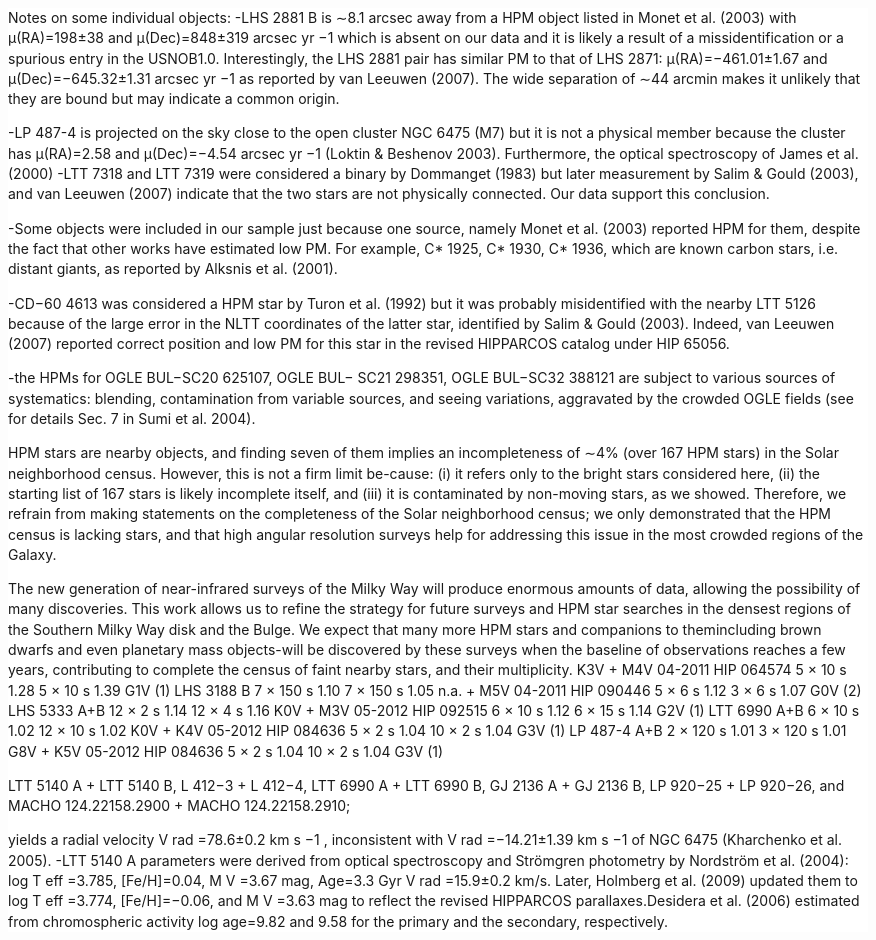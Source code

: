 Notes on some individual objects: -LHS 2881 B is ∼8.1 arcsec away from a HPM object listed in Monet et al. (2003) with µ(RA)=198±38 and µ(Dec)=848±319 arcsec yr −1 which is absent on our data and it is likely a result of a missidentification or a spurious entry in the USNOB1.0. Interestingly, the LHS 2881 pair has similar PM to that of LHS 2871: µ(RA)=−461.01±1.67 and µ(Dec)=−645.32±1.31 arcsec yr −1 as reported by van Leeuwen (2007). The wide separation of ∼44 arcmin makes it unlikely that they are bound but may indicate a common origin.

-LP 487-4 is projected on the sky close to the open cluster NGC 6475 (M7) but it is not a physical member because the cluster has µ(RA)=2.58 and µ(Dec)=−4.54 arcsec yr −1 (Loktin & Beshenov 2003). Furthermore, the optical spectroscopy of James et al. (2000)  -LTT 7318 and LTT 7319 were considered a binary by Dommanget (1983) but later measurement by Salim & Gould (2003), and van Leeuwen (2007) indicate that the two stars are not physically connected. Our data support this conclusion.

-Some objects were included in our sample just because one source, namely Monet et al. (2003) reported HPM for them, despite the fact that other works have estimated low PM. For example, C* 1925, C* 1930, C* 1936, which are known carbon stars, i.e. distant giants, as reported by Alksnis et al. (2001).

-CD−60 4613 was considered a HPM star by Turon et al. (1992) but it was probably misidentified with the nearby LTT 5126 because of the large error in the NLTT coordinates of the latter star, identified by Salim & Gould (2003). Indeed, van Leeuwen (2007) reported correct position and low PM for this star in the revised HIPPARCOS catalog under HIP 65056.

-the HPMs for OGLE BUL−SC20 625107, OGLE BUL− SC21 298351, OGLE BUL−SC32 388121 are subject to various sources of systematics: blending, contamination from variable sources, and seeing variations, aggravated by the crowded OGLE fields (see for details Sec. 7 in Sumi et al. 2004).

HPM stars are nearby objects, and finding seven of them implies an incompleteness of ∼4% (over 167 HPM stars) in the Solar neighborhood census. However, this is not a firm limit be-cause: (i) it refers only to the bright stars considered here, (ii) the starting list of 167 stars is likely incomplete itself, and (iii) it is contaminated by non-moving stars, as we showed. Therefore, we refrain from making statements on the completeness of the Solar neighborhood census; we only demonstrated that the HPM census is lacking stars, and that high angular resolution surveys help for addressing this issue in the most crowded regions of the Galaxy.

The new generation of near-infrared surveys of the Milky Way will produce enormous amounts of data, allowing the possibility of many discoveries. This work allows us to refine the strategy for future surveys and HPM star searches in the densest regions of the Southern Milky Way disk and the Bulge. We expect that many more HPM stars and companions to themincluding brown dwarfs and even planetary mass objects-will be discovered by these surveys when the baseline of observations reaches a few years, contributing to complete the census of faint nearby stars, and their multiplicity.          K3V + M4V 04-2011 HIP 064574 5 × 10 s 1.28 5 × 10 s 1.39 G1V (1) LHS 3188 B 7 × 150 s 1.10 7 × 150 s 1.05 n.a. + M5V 04-2011 HIP 090446 5 × 6 s 1.12 3 × 6 s 1.07 G0V (2) LHS 5333 A+B 12 × 2 s 1.14 12 × 4 s 1.16 K0V + M3V 05-2012 HIP 092515 6 × 10 s 1.12 6 × 15 s 1.14 G2V (1) LTT 6990 A+B 6 × 10 s 1.02 12 × 10 s 1.02 K0V + K4V 05-2012 HIP 084636 5 × 2 s 1.04 10 × 2 s 1.04 G3V (1) LP 487-4 A+B 2 × 120 s 1.01 3 × 120 s 1.01 G8V + K5V 05-2012 HIP 084636 5 × 2 s 1.04 10 × 2 s 1.04 G3V (1) 


LTT 5140 A + LTT 5140 B, L 412−3 + L 412−4, LTT 6990 A + LTT 6990 B, GJ 2136 A + GJ 2136 B, LP 920−25 + LP 920−26, and MACHO 124.22158.2900 + MACHO 124.22158.2910;


yields a radial velocity V rad =78.6±0.2 km s −1 , inconsistent with V rad =−14.21±1.39 km s −1 of NGC 6475 (Kharchenko et al. 2005). -LTT 5140 A parameters were derived from optical spectroscopy and Strömgren photometry by Nordström et al. (2004): log T eff =3.785, [Fe/H]=0.04, M V =3.67 mag, Age=3.3 Gyr V rad =15.9±0.2 km/s. Later, Holmberg et al. (2009) updated them to log T eff =3.774, [Fe/H]=−0.06, and M V =3.63 mag to reflect the revised HIPPARCOS parallaxes.Desidera et al. (2006) estimated from chromospheric activity log age=9.82 and 9.58 for the primary and the secondary, respectively.
